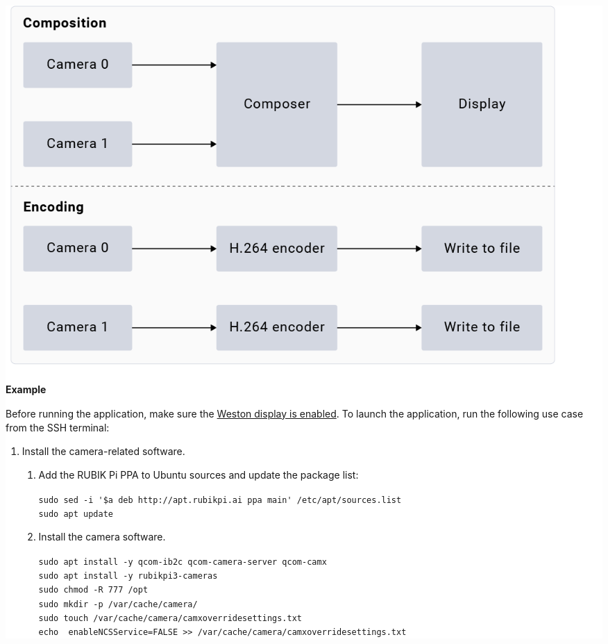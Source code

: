 ![](../images/image-13.png)


**Example**

Before running the application, make sure the [Weston display is enabled](#prerequisites-for-running-sample-applications). To launch the application, run the following use case from the SSH terminal:

1. Install the camera-related software.

   1. Add the RUBIK Pi PPA to Ubuntu sources and update the package list:

       ```shell
       sudo sed -i '$a deb http://apt.rubikpi.ai ppa main' /etc/apt/sources.list
       sudo apt update
       ```

   2. Install the camera software.

       ```shell
       sudo apt install -y qcom-ib2c qcom-camera-server qcom-camx
       sudo apt install -y rubikpi3-cameras
       sudo chmod -R 777 /opt
       sudo mkdir -p /var/cache/camera/
       sudo touch /var/cache/camera/camxoverridesettings.txt
       echo  enableNCSService=FALSE >> /var/cache/camera/camxoverridesettings.txt
       ```
